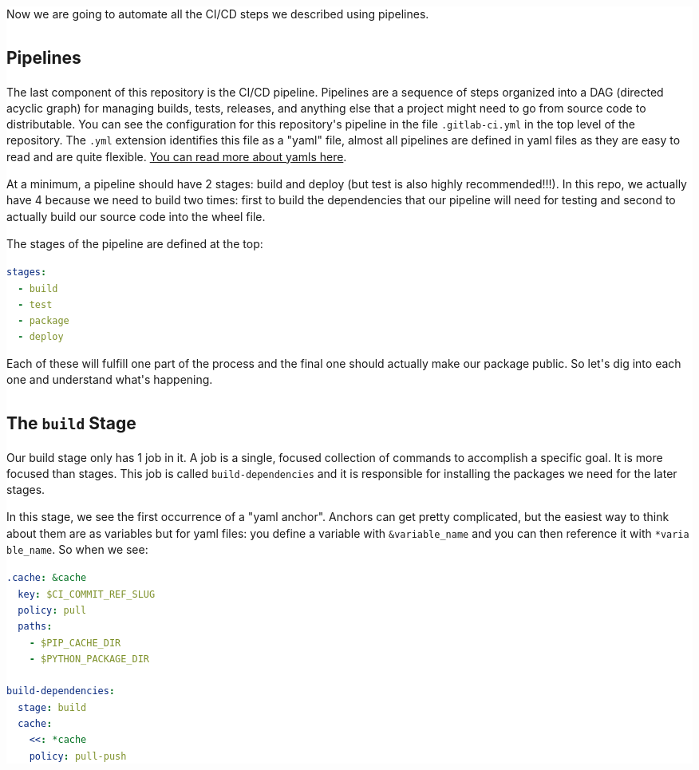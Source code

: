 Now we are going to automate all the CI/CD steps we described using pipelines.

## Pipelines

The last component of this repository is the CI/CD pipeline. Pipelines are a
sequence of steps organized into a DAG (directed acyclic graph) for managing
builds, tests, releases, and anything else that a project might need to go from
source code to distributable. You can see the configuration for this
repository's pipeline in the file `.gitlab-ci.yml` in the top level of the
repository. The `.yml` extension identifies this file as a "yaml" file, almost
all pipelines are defined in yaml files as they are easy to read and are quite
flexible. [You can read more about yamls here][4].

At a minimum, a pipeline should have 2 stages: build and deploy (but test is
also highly recommended!!!). In this repo, we actually have 4 because we need
to build two times: first to build the dependencies that our pipeline will need
for testing and second to actually build our source code into the wheel file.

The stages of the pipeline are defined at the top:

```yaml
stages:
  - build
  - test
  - package
  - deploy
```

Each of these will fulfill one part of the process and the final one should
actually make our package public. So let's dig into each one and understand
what's happening.

## The `build` Stage

Our build stage only has 1 job in it. A job is a single, focused collection of
commands to accomplish a specific goal. It is more focused than stages. This
job is called `build-dependencies` and it is responsible for installing the
packages we need for the later stages.

In this stage, we see the first occurrence of a "yaml anchor". Anchors can get
pretty complicated, but the easiest way to think about them are as variables
but for yaml files: you define a variable with `&variable_name` and you can
then reference it with `*variable_name`. So when we see:

```yaml
.cache: &cache
  key: $CI_COMMIT_REF_SLUG
  policy: pull
  paths:
    - $PIP_CACHE_DIR
    - $PYTHON_PACKAGE_DIR

build-dependencies:
  stage: build
  cache:
    <<: *cache
    policy: pull-push
```


[1]: https://pypi.org/project/pipenv/
[2]: https://test.pypi.org/
[3]: https://packaging.python.org/tutorials/packaging-projects/
[4]: https://www.cloudbees.com/blog/yaml-tutorial-everything-you-need-get-started/